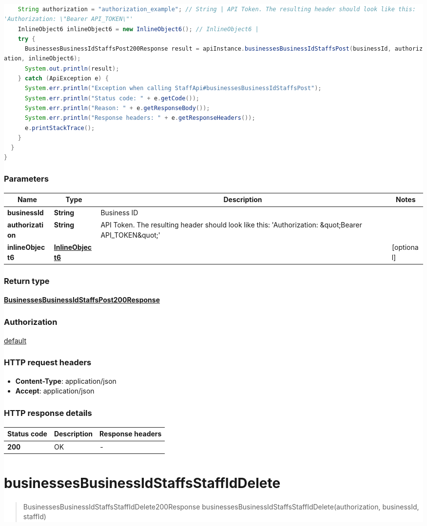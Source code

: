 ```java
    String authorization = "authorization_example"; // String | API Token. The resulting header should look like this: 'Authorization: \"Bearer API_TOKEN\"'
    InlineObject6 inlineObject6 = new InlineObject6(); // InlineObject6 | 
    try {
      BusinessesBusinessIdStaffsPost200Response result = apiInstance.businessesBusinessIdStaffsPost(businessId, authorization, inlineObject6);
      System.out.println(result);
    } catch (ApiException e) {
      System.err.println("Exception when calling StaffApi#businessesBusinessIdStaffsPost");
      System.err.println("Status code: " + e.getCode());
      System.err.println("Reason: " + e.getResponseBody());
      System.err.println("Response headers: " + e.getResponseHeaders());
      e.printStackTrace();
    }
  }
}
```

### Parameters

Name | Type | Description  | Notes
------------- | ------------- | ------------- | -------------
 **businessId** | **String**| Business ID |
 **authorization** | **String**| API Token. The resulting header should look like this: &#39;Authorization: \&quot;Bearer API_TOKEN\&quot;&#39; |
 **inlineObject6** | [**InlineObject6**](InlineObject6.md)|  | [optional]

### Return type

[**BusinessesBusinessIdStaffsPost200Response**](BusinessesBusinessIdStaffsPost200Response.md)

### Authorization

[default](../README.md#default)

### HTTP request headers

 - **Content-Type**: application/json
 - **Accept**: application/json

### HTTP response details
| Status code | Description | Response headers |
|-------------|-------------|------------------|
**200** | OK |  -  |

<a name="businessesBusinessIdStaffsStaffIdDelete"></a>
# **businessesBusinessIdStaffsStaffIdDelete**
> BusinessesBusinessIdStaffsStaffIdDelete200Response businessesBusinessIdStaffsStaffIdDelete(authorization, businessId, staffId)
